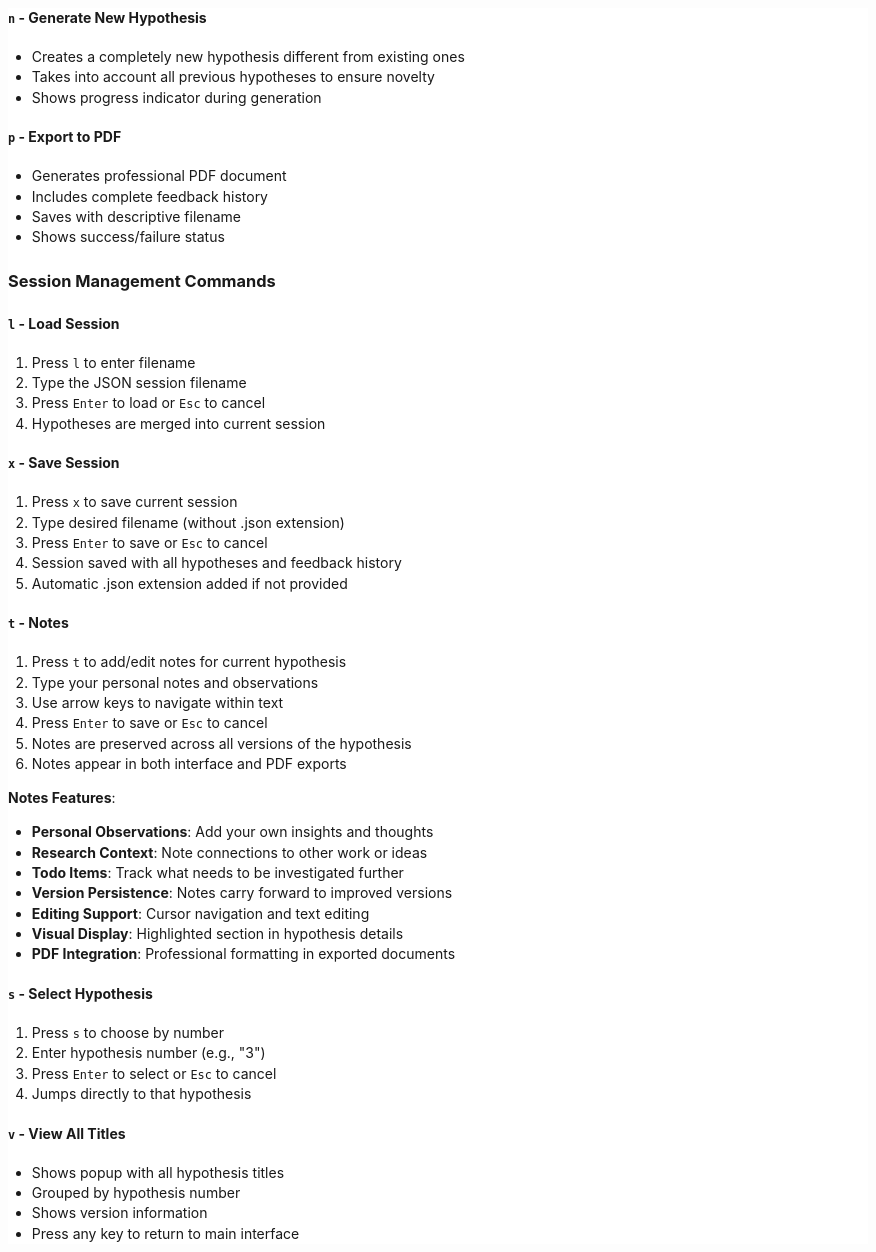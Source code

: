 #### `n` - Generate New Hypothesis
- Creates a completely new hypothesis different from existing ones
- Takes into account all previous hypotheses to ensure novelty
- Shows progress indicator during generation

#### `p` - Export to PDF
- Generates professional PDF document
- Includes complete feedback history
- Saves with descriptive filename
- Shows success/failure status

### Session Management Commands

#### `l` - Load Session
1. Press `l` to enter filename
2. Type the JSON session filename
3. Press `Enter` to load or `Esc` to cancel
4. Hypotheses are merged into current session

#### `x` - Save Session
1. Press `x` to save current session
2. Type desired filename (without .json extension)
3. Press `Enter` to save or `Esc` to cancel
4. Session saved with all hypotheses and feedback history
5. Automatic .json extension added if not provided

#### `t` - Notes
1. Press `t` to add/edit notes for current hypothesis
2. Type your personal notes and observations
3. Use arrow keys to navigate within text
4. Press `Enter` to save or `Esc` to cancel
5. Notes are preserved across all versions of the hypothesis
6. Notes appear in both interface and PDF exports

**Notes Features**:
- **Personal Observations**: Add your own insights and thoughts
- **Research Context**: Note connections to other work or ideas
- **Todo Items**: Track what needs to be investigated further
- **Version Persistence**: Notes carry forward to improved versions
- **Editing Support**: Cursor navigation and text editing
- **Visual Display**: Highlighted section in hypothesis details
- **PDF Integration**: Professional formatting in exported documents

#### `s` - Select Hypothesis
1. Press `s` to choose by number
2. Enter hypothesis number (e.g., "3")
3. Press `Enter` to select or `Esc` to cancel
4. Jumps directly to that hypothesis

#### `v` - View All Titles
- Shows popup with all hypothesis titles
- Grouped by hypothesis number
- Shows version information
- Press any key to return to main interface
